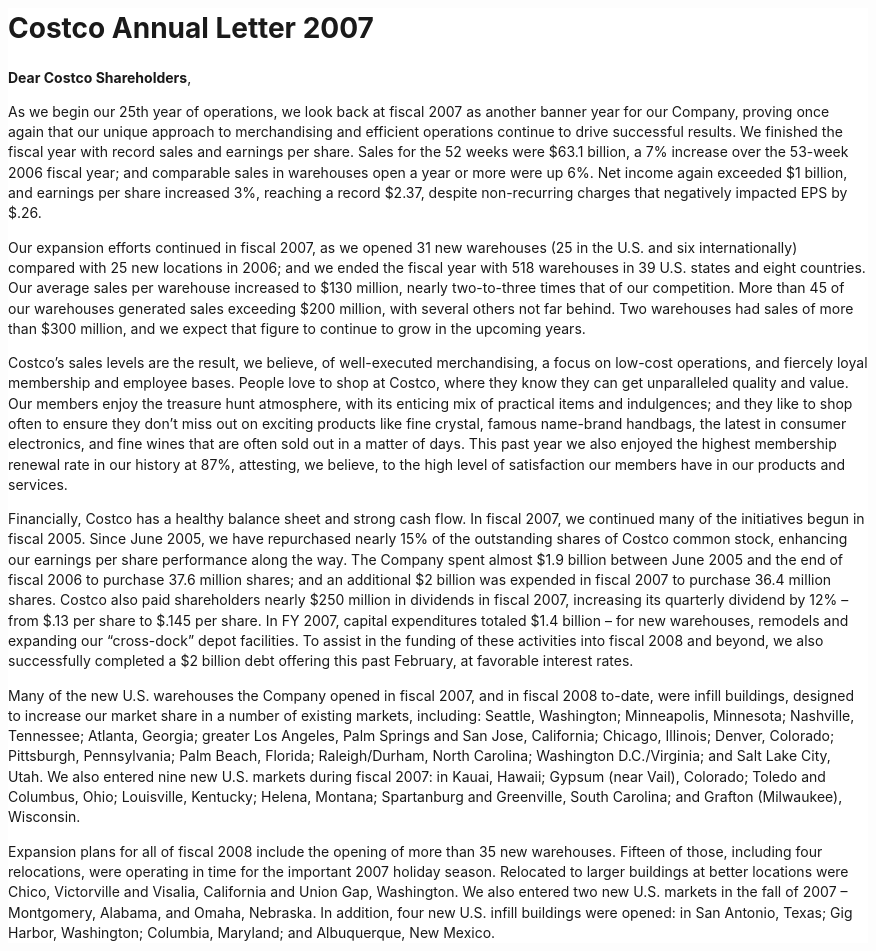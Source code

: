 # Costco Annual Letter 2007


**Dear Costco Shareholders**,

As we begin our 25th year of operations, we look back at fiscal 2007 as another banner year for our Company, proving once again that our unique approach to merchandising and efficient operations continue to drive successful results. We finished the fiscal year with record sales and earnings per share. Sales for the 52 weeks were $63.1 billion, a 7% increase over the 53-week 2006 fiscal year; and comparable sales in warehouses open a year or more were up 6%. Net income again exceeded $1 billion, and earnings per share increased 3%, reaching a record $2.37, despite non-recurring charges that negatively impacted EPS by $.26. 

Our expansion efforts continued in fiscal 2007, as we opened 31 new warehouses (25 in the U.S. and six internationally) compared with 25 new locations in 2006; and we ended the fiscal year with 518 warehouses in 39 U.S. states and eight countries. Our average sales per warehouse increased to $130 million, nearly two-to-three times that of our competition. More than 45 of our warehouses generated sales exceeding $200 million, with several others not far behind. Two warehouses had sales of more than $300 million, and we expect that figure to continue to grow in the upcoming years.

Costco’s sales levels are the result, we believe, of well-executed merchandising, a focus on low-cost operations, and fiercely loyal membership and employee bases. People love to shop at Costco, where they know they can get unparalleled quality and value. Our members enjoy the treasure hunt atmosphere, with its enticing mix of practical items and indulgences; and they like to shop often to ensure they don’t miss out on exciting products like fine crystal, famous name-brand handbags, the latest in consumer electronics, and fine wines that are often sold out in a matter of days. This past year we also enjoyed the highest membership renewal rate in our history at 87%, attesting, we believe, to the high level of satisfaction our members have in our products and services.

Financially, Costco has a healthy balance sheet and strong cash flow. In fiscal 2007, we continued many of the initiatives begun in fiscal 2005. Since June 2005, we have repurchased nearly 15% of the outstanding shares of Costco common stock, enhancing our earnings per share performance along the way. The Company spent almost $1.9 billion between June 2005 and the end of fiscal 2006 to purchase 37.6 million shares; and an additional $2 billion was expended in fiscal 2007 to purchase 36.4 million shares. Costco also paid shareholders nearly $250 million in dividends in fiscal 2007, increasing its quarterly dividend by 12% – from $.13 per share to $.145 per share. In FY 2007, capital expenditures totaled $1.4 billion – for new warehouses, remodels and expanding our “cross-dock” depot facilities. To assist in the funding of these activities into fiscal 2008 and beyond, we also successfully completed a $2 billion debt offering this past February, at favorable interest rates.

Many of the new U.S. warehouses the Company opened in fiscal 2007, and in fiscal 2008 to-date, were infill buildings, designed to increase our market share in a number of existing markets, including: Seattle, Washington; Minneapolis, Minnesota; Nashville, Tennessee; Atlanta, Georgia; greater Los Angeles, Palm Springs and San Jose, California; Chicago, Illinois; Denver, Colorado; Pittsburgh, Pennsylvania; Palm Beach, Florida; Raleigh/Durham, North Carolina; Washington D.C./Virginia; and Salt Lake City, Utah. We also entered nine new U.S. markets during fiscal 2007: in Kauai, Hawaii; Gypsum (near Vail), Colorado; Toledo and Columbus, Ohio; Louisville, Kentucky; Helena, Montana; Spartanburg and Greenville, South Carolina; and Grafton (Milwaukee), Wisconsin. 

Expansion plans for all of fiscal 2008 include the opening of more than 35 new warehouses. Fifteen of those, including four relocations, were operating in time for the important 2007 holiday season. Relocated to larger buildings at better locations were Chico, Victorville and Visalia, California and Union Gap, Washington. We also entered two new U.S. markets in the fall of 2007 – Montgomery, Alabama, and Omaha, Nebraska. In addition, four new U.S. infill buildings were opened: in San Antonio, Texas; Gig Harbor, Washington; Columbia, Maryland; and Albuquerque, New Mexico.
